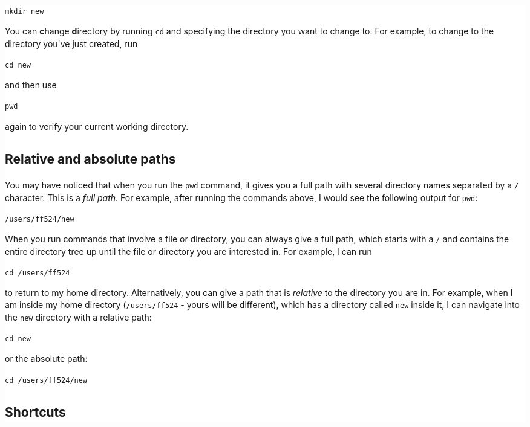 ```
mkdir new
```

You can **c**hange **d**irectory by running `cd` and specifying the directory
you want to change to. For example, to change to the directory you've just
created, run

```
cd new
```

and then use

```
pwd
```

again to verify your current working directory.

## Relative and absolute paths

You may have noticed that when you run the `pwd` command, it gives you
a full path with several directory names separated by a `/` character.
This is a _full path_. For example, after running the commands above, I would see
the following output for `pwd`:

```
/users/ff524/new
```

When you run commands that involve a file or directory, you can always
give a full path, which starts with a `/` and contains the entire directory
tree up until the file or directory you are interested in. For example, I
can run

```
cd /users/ff524
```

to return to my home directory. Alternatively, you can give a path that is
_relative_ to the directory you are in. For example, when I am inside my home
directory (`/users/ff524` - yours will be different), which has a directory
called `new` inside it, I can navigate into the `new` directory with
a relative path:

```
cd new
```

or the absolute path:


```
cd /users/ff524/new
```


## Shortcuts
